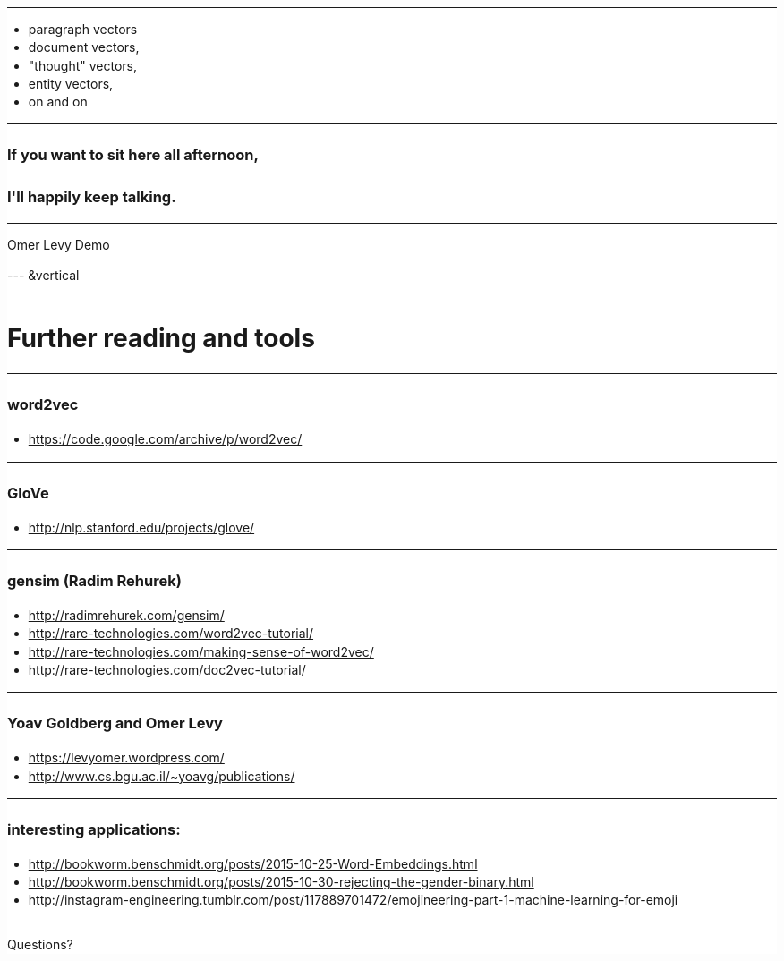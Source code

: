 ***

- paragraph vectors
- document vectors, 
- "thought" vectors,
- entity vectors,
- on and on

***

### If you want to sit here all afternoon,
### I'll happily keep talking.

---

<iframe width=800 height=600 src="http://irsrv2.cs.biu.ac.il:9998/?word=stalin"></iframe>
<a href="http://irsrv2.cs.biu.ac.il:9998/">Omer Levy Demo</a>

--- &vertical

# Further reading and tools

*** 

### word2vec 
- https://code.google.com/archive/p/word2vec/

*** 

### GloVe
- http://nlp.stanford.edu/projects/glove/

*** 

### gensim (Radim Rehurek)
- http://radimrehurek.com/gensim/
- http://rare-technologies.com/word2vec-tutorial/
- http://rare-technologies.com/making-sense-of-word2vec/
- http://rare-technologies.com/doc2vec-tutorial/

*** 

### Yoav Goldberg and Omer Levy
- https://levyomer.wordpress.com/
- http://www.cs.bgu.ac.il/~yoavg/publications/

*** 

### interesting applications:
- http://bookworm.benschmidt.org/posts/2015-10-25-Word-Embeddings.html
- http://bookworm.benschmidt.org/posts/2015-10-30-rejecting-the-gender-binary.html
- http://instagram-engineering.tumblr.com/post/117889701472/emojineering-part-1-machine-learning-for-emoji

---

Questions?


